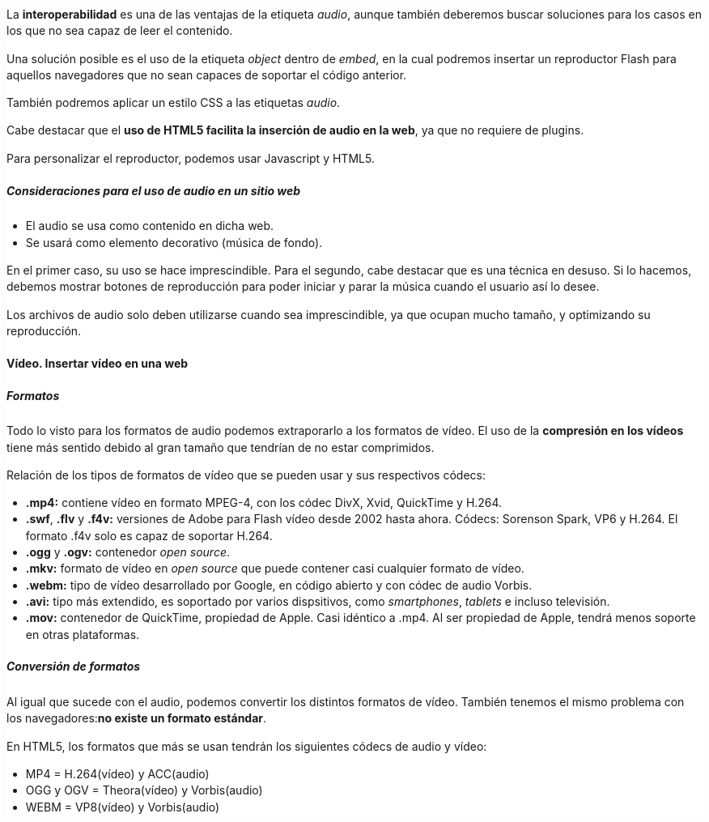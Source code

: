La **interoperabilidad** es una de las ventajas de la etiqueta *audio*, aunque también deberemos buscar soluciones para los casos en los que no sea capaz de leer el contenido.

Una solución posible es el uso de la etiqueta *object* dentro de *embed*, en la cual podremos insertar un reproductor Flash para aquellos navegadores que no sean capaces de soportar el código anterior.

También podremos aplicar un estilo CSS a las etiquetas *audio*.

Cabe destacar que el **uso de HTML5 facilita la inserción de audio en la web**, ya que no requiere de plugins.

Para personalizar el reproductor, podemos usar Javascript y HTML5.

##### Consideraciones para el uso de audio en un sitio web

+ El audio se usa como contenido en dicha web.
+ Se usará como elemento decorativo (música de fondo).

En el primer caso, su uso se hace imprescindible. Para el segundo, cabe destacar que es una técnica en desuso. Si lo hacemos, debemos mostrar botones de reproducción para poder iniciar y parar la música cuando el usuario así lo desee.

Los archivos de audio solo deben utilizarse cuando sea imprescindible, ya que ocupan mucho tamaño, y optimizando su reproducción.

#### Vídeo. Insertar vídeo en una web

##### Formatos

Todo lo visto para los formatos de audio podemos extraporarlo a los formatos de vídeo. El uso de la **compresión en los vídeos** tiene más sentido debido al gran tamaño que tendrían de no estar comprimidos.

Relación de los tipos de formatos de vídeo que se pueden usar y sus respectivos códecs:

+ **.mp4:** contiene vídeo en formato MPEG-4, con los códec DivX, Xvid, QuickTime y H.264.
+ **.swf**, **.flv** y **.f4v:** versiones de Adobe para Flash vídeo desde 2002 hasta ahora. Códecs: Sorenson Spark, VP6 y H.264. El formato .f4v solo es capaz de soportar H.264.
+ **.ogg** y **.ogv:** contenedor *open source*.
+ **.mkv:** formato de vídeo en *open source* que puede contener casi cualquier formato de vídeo.
+ **.webm:** tipo de vídeo desarrollado por Google, en código abierto y con códec de audio Vorbis.
+ **.avi:** tipo más extendido, es soportado por varios dispsitivos, como *smartphones*, *tablets* e incluso televisión.
+ **.mov:** contenedor de QuickTime, propiedad de Apple. Casi idéntico a .mp4. Al ser propiedad de Apple, tendrá menos soporte en otras plataformas.

##### Conversión de formatos

Al igual que sucede con el audio, podemos convertir los distintos formatos de vídeo. También tenemos el mismo problema con los navegadores:**no existe un formato estándar**.

En HTML5, los formatos que más se usan tendrán los siguientes códecs de audio y vídeo:

+ MP4 = H.264(vídeo) y ACC(audio)
+ OGG y OGV = Theora(vídeo) y Vorbis(audio)
+ WEBM = VP8(vídeo) y Vorbis(audio)
